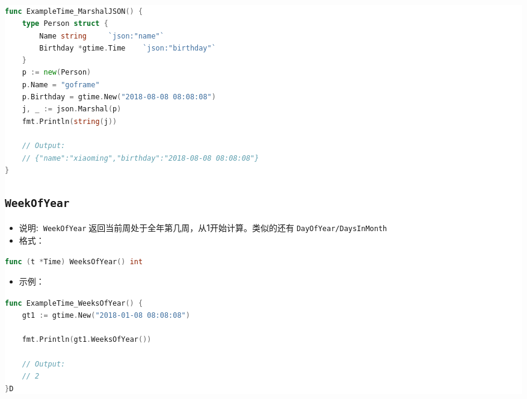 






```go
func ExampleTime_MarshalJSON() {
  	type Person struct {
  		Name string		`json:"name"`
  		Birthday *gtime.Time	`json:"birthday"`
  	}
  	p := new(Person)
  	p.Name = "goframe"
  	p.Birthday = gtime.New("2018-08-08 08:08:08")
  	j, _ := json.Marshal(p)
  	fmt.Println(string(j))

  	// Output:
  	// {"name":"xiaoming","birthday":"2018-08-08 08:08:08"}
}
```


## `WeekOfYear`

- 说明:  `WeekOfYear` 返回当前周处于全年第几周，从1开始计算。类似的还有 `DayOfYear/DaysInMonth`
- 格式：









```go
func (t *Time) WeeksOfYear() int
```

- 示例：









```go
func ExampleTime_WeeksOfYear() {
  	gt1 := gtime.New("2018-01-08 08:08:08")

  	fmt.Println(gt1.WeeksOfYear())

  	// Output:
  	// 2
}D
```